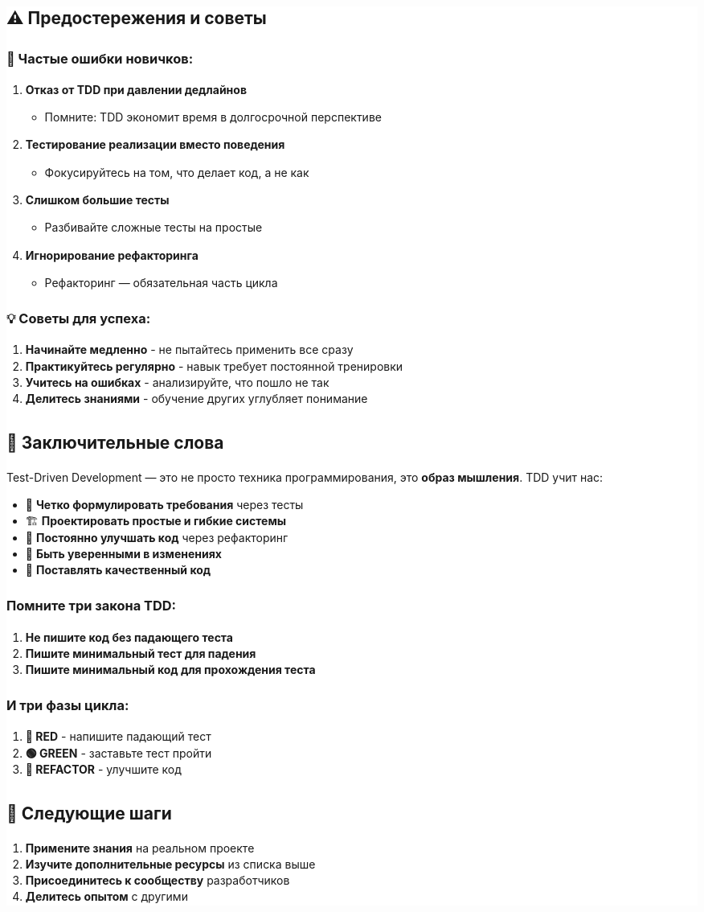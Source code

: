 ## ⚠️ Предостережения и советы

### 🚨 Частые ошибки новичков:

1. **Отказ от TDD при давлении дедлайнов**
   - Помните: TDD экономит время в долгосрочной перспективе

2. **Тестирование реализации вместо поведения**
   - Фокусируйтесь на том, что делает код, а не как

3. **Слишком большие тесты**
   - Разбивайте сложные тесты на простые

4. **Игнорирование рефакторинга**
   - Рефакторинг — обязательная часть цикла

### 💡 Советы для успеха:

1. **Начинайте медленно** - не пытайтесь применить все сразу
2. **Практикуйтесь регулярно** - навык требует постоянной тренировки
3. **Учитесь на ошибках** - анализируйте, что пошло не так
4. **Делитесь знаниями** - обучение других углубляет понимание

## 🎉 Заключительные слова

Test-Driven Development — это не просто техника программирования, это **образ мышления**. TDD учит нас:

- 🎯 **Четко формулировать требования** через тесты
- 🏗 **Проектировать простые и гибкие системы**
- 🔄 **Постоянно улучшать код** через рефакторинг
- 💪 **Быть уверенными в изменениях**
- 🚀 **Поставлять качественный код**

### Помните три закона TDD:

1. **Не пишите код без падающего теста**
2. **Пишите минимальный тест для падения**
3. **Пишите минимальный код для прохождения теста**

### И три фазы цикла:

1. **🔴 RED** - напишите падающий тест
2. **🟢 GREEN** - заставьте тест пройти
3. **🔵 REFACTOR** - улучшите код

## 🚀 Следующие шаги

1. **Примените знания** на реальном проекте
2. **Изучите дополнительные ресурсы** из списка выше
3. **Присоединитесь к сообществу** разработчиков
4. **Делитесь опытом** с другими
